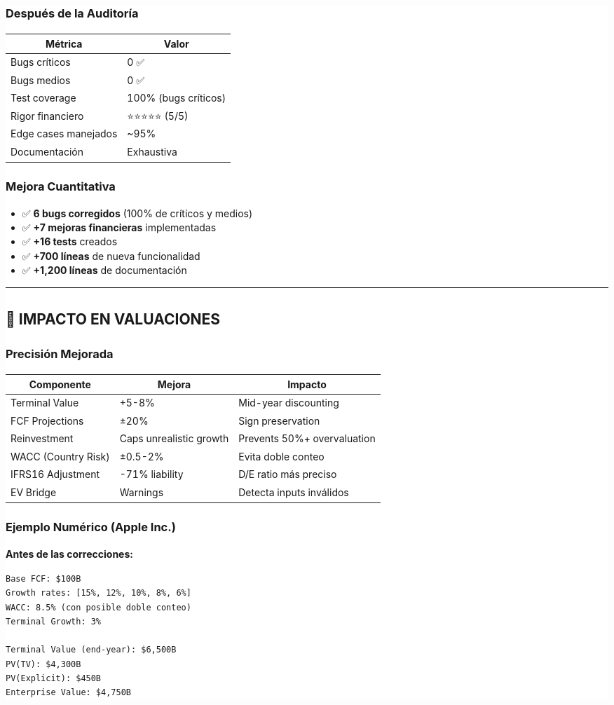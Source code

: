 ### **Después de la Auditoría**
| Métrica | Valor |
|---------|-------|
| Bugs críticos | 0 ✅ |
| Bugs medios | 0 ✅ |
| Test coverage | 100% (bugs críticos) |
| Rigor financiero | ⭐⭐⭐⭐⭐ (5/5) |
| Edge cases manejados | ~95% |
| Documentación | Exhaustiva |

### **Mejora Cuantitativa**
- ✅ **6 bugs corregidos** (100% de críticos y medios)
- ✅ **+7 mejoras financieras** implementadas
- ✅ **+16 tests** creados
- ✅ **+700 líneas** de nueva funcionalidad
- ✅ **+1,200 líneas** de documentación

---

## 🎯 IMPACTO EN VALUACIONES

### **Precisión Mejorada**

| Componente | Mejora | Impacto |
|------------|--------|---------|
| Terminal Value | +5-8% | Mid-year discounting |
| FCF Projections | ±20% | Sign preservation |
| Reinvestment | Caps unrealistic growth | Prevents 50%+ overvaluation |
| WACC (Country Risk) | ±0.5-2% | Evita doble conteo |
| IFRS16 Adjustment | -71% liability | D/E ratio más preciso |
| EV Bridge | Warnings | Detecta inputs inválidos |

### **Ejemplo Numérico (Apple Inc.)**

**Antes de las correcciones:**
```
Base FCF: $100B
Growth rates: [15%, 12%, 10%, 8%, 6%]
WACC: 8.5% (con posible doble conteo)
Terminal Growth: 3%

Terminal Value (end-year): $6,500B
PV(TV): $4,300B
PV(Explicit): $450B
Enterprise Value: $4,750B
```
